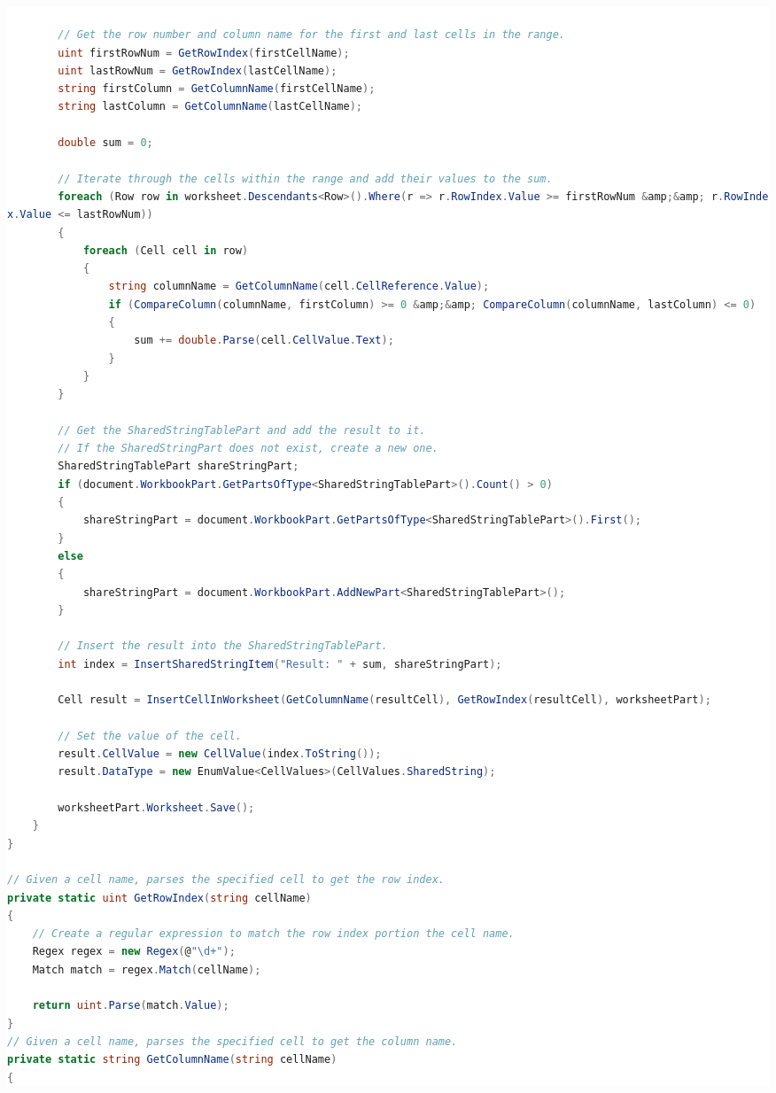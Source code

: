 ```C#

        // Get the row number and column name for the first and last cells in the range.
        uint firstRowNum = GetRowIndex(firstCellName);
        uint lastRowNum = GetRowIndex(lastCellName);
        string firstColumn = GetColumnName(firstCellName);
        string lastColumn = GetColumnName(lastCellName);

        double sum = 0;

        // Iterate through the cells within the range and add their values to the sum.
        foreach (Row row in worksheet.Descendants<Row>().Where(r => r.RowIndex.Value >= firstRowNum &amp;&amp; r.RowIndex.Value <= lastRowNum))
        {
            foreach (Cell cell in row)
            {
                string columnName = GetColumnName(cell.CellReference.Value);
                if (CompareColumn(columnName, firstColumn) >= 0 &amp;&amp; CompareColumn(columnName, lastColumn) <= 0)
                {
                    sum += double.Parse(cell.CellValue.Text);
                }
            }
        }

        // Get the SharedStringTablePart and add the result to it.
        // If the SharedStringPart does not exist, create a new one.
        SharedStringTablePart shareStringPart;
        if (document.WorkbookPart.GetPartsOfType<SharedStringTablePart>().Count() > 0)
        {
            shareStringPart = document.WorkbookPart.GetPartsOfType<SharedStringTablePart>().First();
        }
        else
        {
            shareStringPart = document.WorkbookPart.AddNewPart<SharedStringTablePart>();
        }

        // Insert the result into the SharedStringTablePart.
        int index = InsertSharedStringItem("Result: " + sum, shareStringPart);

        Cell result = InsertCellInWorksheet(GetColumnName(resultCell), GetRowIndex(resultCell), worksheetPart);

        // Set the value of the cell.
        result.CellValue = new CellValue(index.ToString());
        result.DataType = new EnumValue<CellValues>(CellValues.SharedString);

        worksheetPart.Worksheet.Save();
    }
}

// Given a cell name, parses the specified cell to get the row index.
private static uint GetRowIndex(string cellName)
{
    // Create a regular expression to match the row index portion the cell name.
    Regex regex = new Regex(@"\d+");
    Match match = regex.Match(cellName);

    return uint.Parse(match.Value);
}
// Given a cell name, parses the specified cell to get the column name.
private static string GetColumnName(string cellName)
{
```